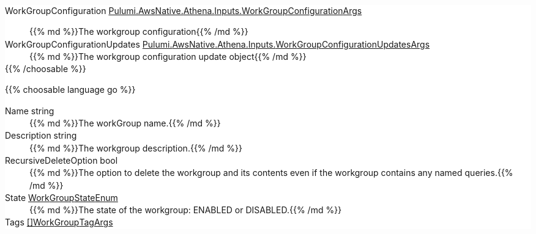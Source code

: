 <a href="#workgroupconfiguration_csharp" style="color: inherit; text-decoration: inherit;">Work<wbr>Group<wbr>Configuration</a>
</span>
        <span class="property-indicator"></span>
        <span class="property-type"><a href="#workgroupconfiguration">Pulumi.<wbr>Aws<wbr>Native.<wbr>Athena.<wbr>Inputs.<wbr>Work<wbr>Group<wbr>Configuration<wbr>Args</a></span>
    </dt>
    <dd>{{% md %}}The workgroup configuration{{% /md %}}</dd><dt class="property-optional"
            title="Optional">
        <span id="workgroupconfigurationupdates_csharp">
<a href="#workgroupconfigurationupdates_csharp" style="color: inherit; text-decoration: inherit;">Work<wbr>Group<wbr>Configuration<wbr>Updates</a>
</span>
        <span class="property-indicator"></span>
        <span class="property-type"><a href="#workgroupconfigurationupdates">Pulumi.<wbr>Aws<wbr>Native.<wbr>Athena.<wbr>Inputs.<wbr>Work<wbr>Group<wbr>Configuration<wbr>Updates<wbr>Args</a></span>
    </dt>
    <dd>{{% md %}}The workgroup configuration update object{{% /md %}}</dd></dl>
{{% /choosable %}}

{{% choosable language go %}}
<dl class="resources-properties"><dt class="property-required"
            title="Required">
        <span id="name_go">
<a href="#name_go" style="color: inherit; text-decoration: inherit;">Name</a>
</span>
        <span class="property-indicator"></span>
        <span class="property-type">string</span>
    </dt>
    <dd>{{% md %}}The workGroup name.{{% /md %}}</dd><dt class="property-optional"
            title="Optional">
        <span id="description_go">
<a href="#description_go" style="color: inherit; text-decoration: inherit;">Description</a>
</span>
        <span class="property-indicator"></span>
        <span class="property-type">string</span>
    </dt>
    <dd>{{% md %}}The workgroup description.{{% /md %}}</dd><dt class="property-optional"
            title="Optional">
        <span id="recursivedeleteoption_go">
<a href="#recursivedeleteoption_go" style="color: inherit; text-decoration: inherit;">Recursive<wbr>Delete<wbr>Option</a>
</span>
        <span class="property-indicator"></span>
        <span class="property-type">bool</span>
    </dt>
    <dd>{{% md %}}The option to delete the workgroup and its contents even if the workgroup contains any named queries.{{% /md %}}</dd><dt class="property-optional"
            title="Optional">
        <span id="state_go">
<a href="#state_go" style="color: inherit; text-decoration: inherit;">State</a>
</span>
        <span class="property-indicator"></span>
        <span class="property-type"><a href="#workgroupstate">Work<wbr>Group<wbr>State<wbr>Enum</a></span>
    </dt>
    <dd>{{% md %}}The state of the workgroup: ENABLED or DISABLED.{{% /md %}}</dd><dt class="property-optional"
            title="Optional">
        <span id="tags_go">
<a href="#tags_go" style="color: inherit; text-decoration: inherit;">Tags</a>
</span>
        <span class="property-indicator"></span>
        <span class="property-type"><a href="#workgrouptag">[]Work<wbr>Group<wbr>Tag<wbr>Args</a></span>
    </dt>
